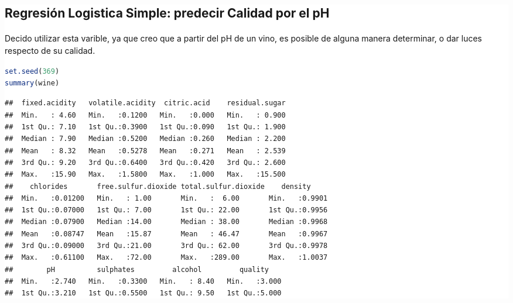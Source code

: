 ## Regresión Logistica Simple: predecir Calidad por el pH

Decido utilizar esta varible, ya que creo que a partir del pH de un
vino, es posible de alguna manera determinar, o dar luces respecto de su
calidad.

``` r
set.seed(369)
summary(wine)
```

    ##  fixed.acidity   volatile.acidity  citric.acid    residual.sugar  
    ##  Min.   : 4.60   Min.   :0.1200   Min.   :0.000   Min.   : 0.900  
    ##  1st Qu.: 7.10   1st Qu.:0.3900   1st Qu.:0.090   1st Qu.: 1.900  
    ##  Median : 7.90   Median :0.5200   Median :0.260   Median : 2.200  
    ##  Mean   : 8.32   Mean   :0.5278   Mean   :0.271   Mean   : 2.539  
    ##  3rd Qu.: 9.20   3rd Qu.:0.6400   3rd Qu.:0.420   3rd Qu.: 2.600  
    ##  Max.   :15.90   Max.   :1.5800   Max.   :1.000   Max.   :15.500  
    ##    chlorides       free.sulfur.dioxide total.sulfur.dioxide    density      
    ##  Min.   :0.01200   Min.   : 1.00       Min.   :  6.00       Min.   :0.9901  
    ##  1st Qu.:0.07000   1st Qu.: 7.00       1st Qu.: 22.00       1st Qu.:0.9956  
    ##  Median :0.07900   Median :14.00       Median : 38.00       Median :0.9968  
    ##  Mean   :0.08747   Mean   :15.87       Mean   : 46.47       Mean   :0.9967  
    ##  3rd Qu.:0.09000   3rd Qu.:21.00       3rd Qu.: 62.00       3rd Qu.:0.9978  
    ##  Max.   :0.61100   Max.   :72.00       Max.   :289.00       Max.   :1.0037  
    ##        pH          sulphates         alcohol         quality     
    ##  Min.   :2.740   Min.   :0.3300   Min.   : 8.40   Min.   :3.000  
    ##  1st Qu.:3.210   1st Qu.:0.5500   1st Qu.: 9.50   1st Qu.:5.000  